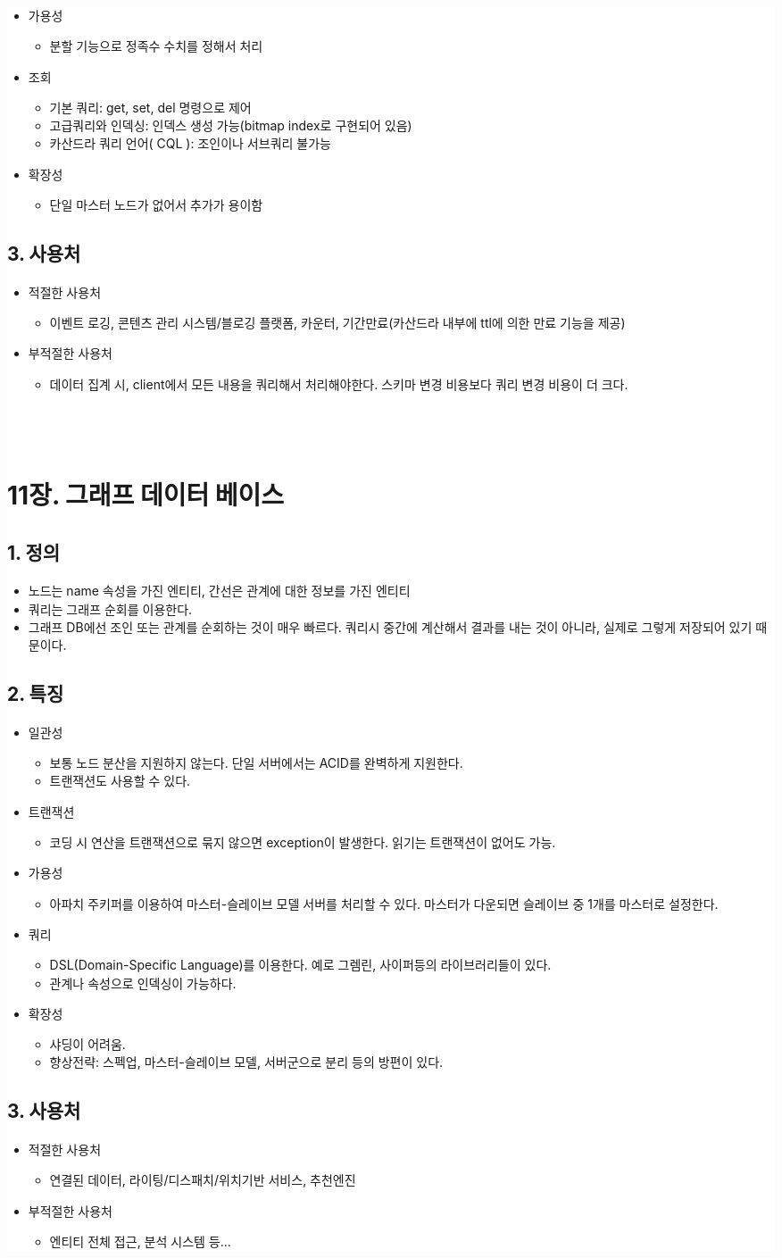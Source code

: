 
* 가용성
	* 분할 기능으로 정족수 수치를 정해서 처리

* 조회
	* 기본 쿼리: get, set, del 명령으로 제어
	* 고급쿼리와 인덱싱: 인덱스 생성 가능(bitmap index로 구현되어 있음)
	* 카산드라 쿼리 언어( CQL ): 조인이나 서브쿼리 불가능

* 확장성
	* 단일 마스터 노드가 없어서 추가가 용이함


## 3. 사용처

* 적절한 사용처 
	* 이벤트 로깅, 콘텐츠 관리 시스템/블로깅 플랫폼, 카운터, 기간만료(카산드라 내부에 ttl에 의한 만료 기능을 제공)

* 부적절한 사용처 
	* 데이터 집계 시, client에서 모든 내용을 쿼리해서 처리해야한다. 스키마 변경 비용보다 쿼리 변경 비용이 더 크다.

<br>
<br>



# 11장. 그래프 데이터 베이스

## 1. 정의

* 노드는 name 속성을 가진 엔티티, 간선은 관계에 대한 정보를 가진 엔티티
* 쿼리는 그래프 순회를 이용한다.
* 그래프 DB에선 조인 또는 관계를 순회하는 것이 매우 빠르다. 쿼리시 중간에 계산해서 결과를 내는 것이 아니라, 실제로 그렇게 저장되어 있기 때문이다.

## 2. 특징

* 일관성
	* 보통 노드 분산을 지원하지 않는다. 단일 서버에서는 ACID를 완벽하게 지원한다.
	* 트랜잭션도 사용할 수 있다.

* 트랜잭션
	* 코딩 시 연산을 트랜잭션으로 묶지 않으면 exception이 발생한다. 읽기는 트랜잭션이 없어도 가능.

* 가용성
	* 아파치 주키퍼를 이용하여 마스터-슬레이브 모델 서버를 처리할 수 있다. 마스터가 다운되면 슬레이브 중 1개를 마스터로 설정한다.

* 쿼리
	* DSL(Domain-Specific Language)를 이용한다. 예로 그렘린, 사이퍼등의 라이브러리들이 있다.
	* 관계나 속성으로 인덱싱이 가능하다. 

* 확장성
	* 샤딩이 어려움.
	* 향상전략: 스펙업, 마스터-슬레이브 모델, 서버군으로 분리 등의 방편이 있다.

## 3. 사용처
* 적절한 사용처
	* 연결된 데이터, 라이팅/디스패치/위치기반 서비스, 추천엔진

* 부적절한 사용처 
	* 엔티티 전체 접근, 분석 시스템 등...
